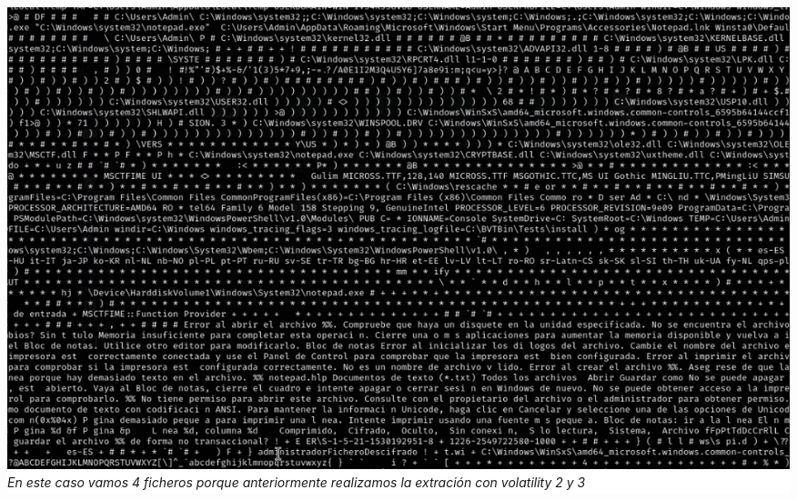 ![Extracción archivos](/assets/img/posts/volatility_2_3/20250115_085402_Peek_2025-01-15_09-53.gif)
_En este caso vamos 4 ficheros porque anteriormente realizamos la extración con volatility 2 y 3_